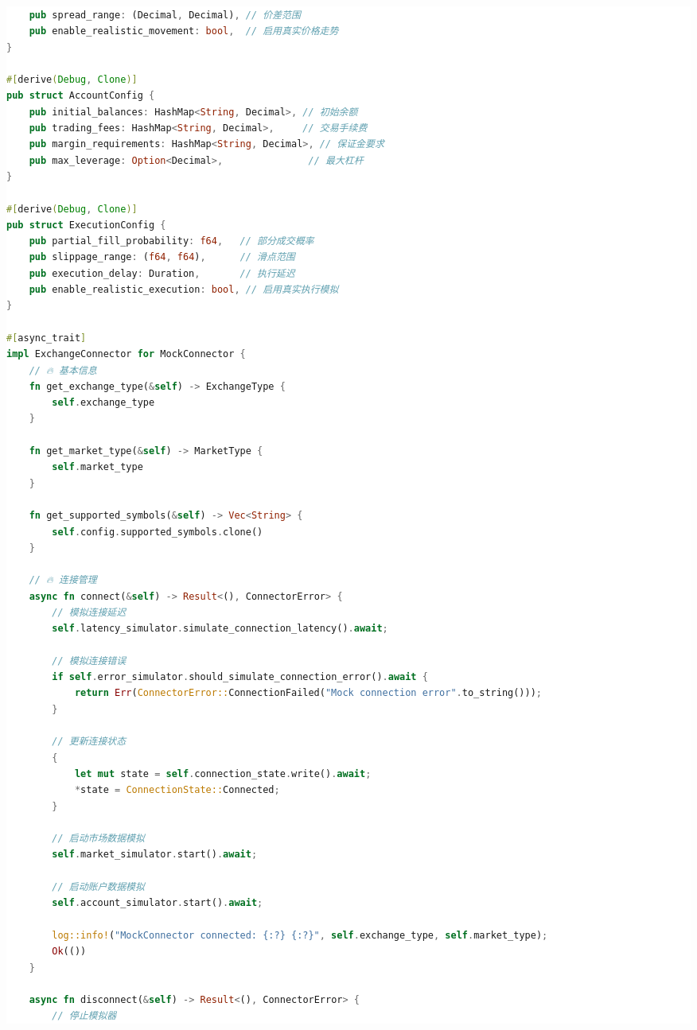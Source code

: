 ```rust
    pub spread_range: (Decimal, Decimal), // 价差范围
    pub enable_realistic_movement: bool,  // 启用真实价格走势
}

#[derive(Debug, Clone)]
pub struct AccountConfig {
    pub initial_balances: HashMap<String, Decimal>, // 初始余额
    pub trading_fees: HashMap<String, Decimal>,     // 交易手续费
    pub margin_requirements: HashMap<String, Decimal>, // 保证金要求
    pub max_leverage: Option<Decimal>,               // 最大杠杆
}

#[derive(Debug, Clone)]
pub struct ExecutionConfig {
    pub partial_fill_probability: f64,   // 部分成交概率
    pub slippage_range: (f64, f64),      // 滑点范围
    pub execution_delay: Duration,       // 执行延迟
    pub enable_realistic_execution: bool, // 启用真实执行模拟
}

#[async_trait]
impl ExchangeConnector for MockConnector {
    // 🔥 基本信息
    fn get_exchange_type(&self) -> ExchangeType {
        self.exchange_type
    }
    
    fn get_market_type(&self) -> MarketType {
        self.market_type
    }
    
    fn get_supported_symbols(&self) -> Vec<String> {
        self.config.supported_symbols.clone()
    }
    
    // 🔥 连接管理
    async fn connect(&self) -> Result<(), ConnectorError> {
        // 模拟连接延迟
        self.latency_simulator.simulate_connection_latency().await;
        
        // 模拟连接错误
        if self.error_simulator.should_simulate_connection_error().await {
            return Err(ConnectorError::ConnectionFailed("Mock connection error".to_string()));
        }
        
        // 更新连接状态
        {
            let mut state = self.connection_state.write().await;
            *state = ConnectionState::Connected;
        }
        
        // 启动市场数据模拟
        self.market_simulator.start().await;
        
        // 启动账户数据模拟
        self.account_simulator.start().await;
        
        log::info!("MockConnector connected: {:?} {:?}", self.exchange_type, self.market_type);
        Ok(())
    }
    
    async fn disconnect(&self) -> Result<(), ConnectorError> {
        // 停止模拟器
```